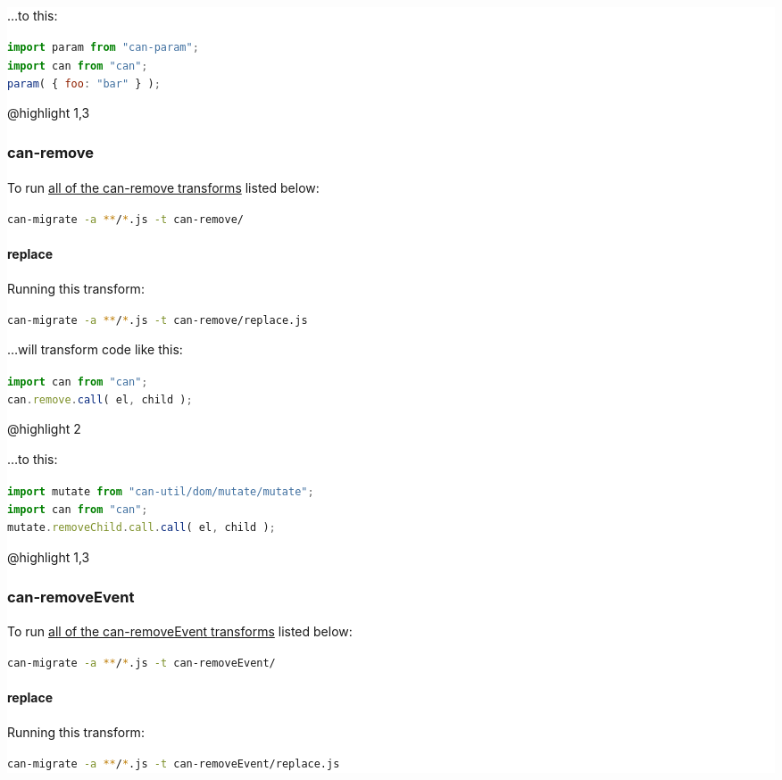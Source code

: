 …to this:

```js
import param from "can-param";
import can from "can";
param( { foo: "bar" } );
```
@highlight 1,3


### can-remove

To run [all of the can-remove transforms](https://github.com/canjs/can-migrate/tree/master/src/transforms/can-remove) listed below:

```bash
can-migrate -a **/*.js -t can-remove/
```

#### replace

Running this transform:

```bash
can-migrate -a **/*.js -t can-remove/replace.js
```

…will transform code like this:

```js
import can from "can";
can.remove.call( el, child );
```
@highlight 2

…to this:

```js
import mutate from "can-util/dom/mutate/mutate";
import can from "can";
mutate.removeChild.call.call( el, child );
```
@highlight 1,3


### can-removeEvent

To run [all of the can-removeEvent transforms](https://github.com/canjs/can-migrate/tree/master/src/transforms/can-removeEvent) listed below:

```bash
can-migrate -a **/*.js -t can-removeEvent/
```

#### replace

Running this transform:

```bash
can-migrate -a **/*.js -t can-removeEvent/replace.js
```
